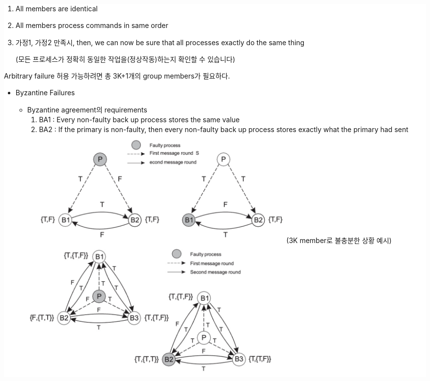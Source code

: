   1. All members are identical
  2. All members process commands in same order
  3. 가정1, 가정2 만족시, then, we can now be sure that all processes exactly do the same thing

     (모든 프로세스가 정확히 동일한 작업을(정상작동)하는지 확인할 수 있습니다)

Arbitrary failure 허용 가능하려면 총 3K+1개의 group members가 필요하다.

- Byzantine Failures

  - Byzantine agreement의 requirements
    1. BA1 : Every non-faulty back up process stores the same value
    2. BA2 : If the primary is non-faulty, then every non-faulty back up process stores exactly what the primary had sent
       <img src="fault/3.png" width="500"/>
    (3K member로 불충분한 상황 예시)
      <img src="fault/4.png" width="500"/>
      